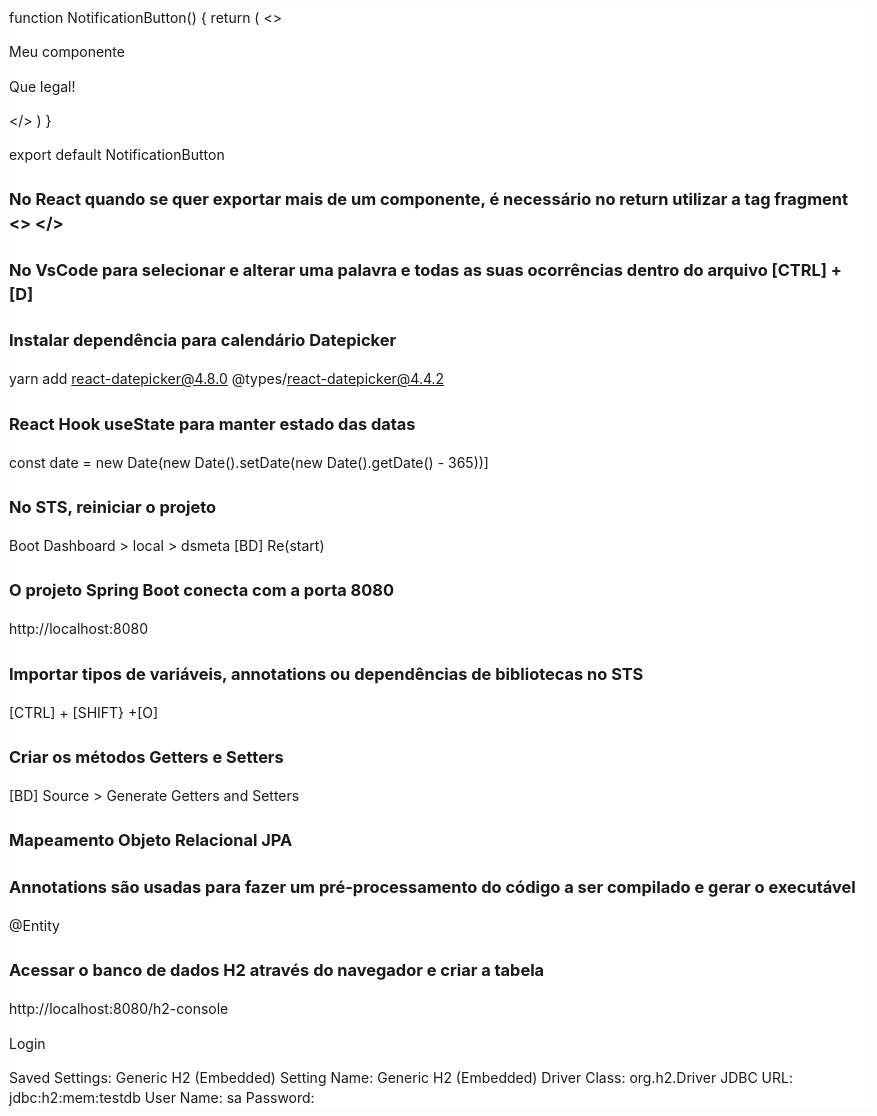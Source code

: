 function NotificationButton() {
    return (
        <>
            <p>Meu componente</p>
            <p>Que legal!</p>
        </>
    )
}

export default NotificationButton


### No React quando se quer exportar mais de um componente, é necessário no return utilizar a tag fragment <> </> 

### No VsCode para selecionar e alterar uma palavra e todas as suas ocorrências dentro do arquivo [CTRL] + [D]  

### Instalar dependência para calendário Datepicker
yarn add react-datepicker@4.8.0 @types/react-datepicker@4.4.2

### React Hook useState para manter estado das datas
const date = new Date(new Date().setDate(new Date().getDate() - 365))]

### No STS, reiniciar o projeto
Boot Dashboard > local > dsmeta [BD] Re(start)

### O projeto Spring Boot conecta com a porta 8080
http://localhost:8080

### Importar tipos de variáveis, annotations ou dependências de bibliotecas no STS
[CTRL] + [SHIFT} +[O]

### Criar os métodos Getters e Setters
[BD] Source > Generate Getters and Setters

### Mapeamento Objeto Relacional JPA

### Annotations são usadas para fazer um pré-processamento do código a ser compilado e gerar o executável 
@Entity

### Acessar o banco de dados H2 através do navegador e criar a tabela 
http://localhost:8080/h2-console

Login

Saved Settings:	Generic H2 (Embedded)
Setting Name: 	Generic H2 (Embedded)
Driver Class: 	org.h2.Driver
JDBC URL: 		jdbc:h2:mem:testdb
User Name: 		sa
Password:
